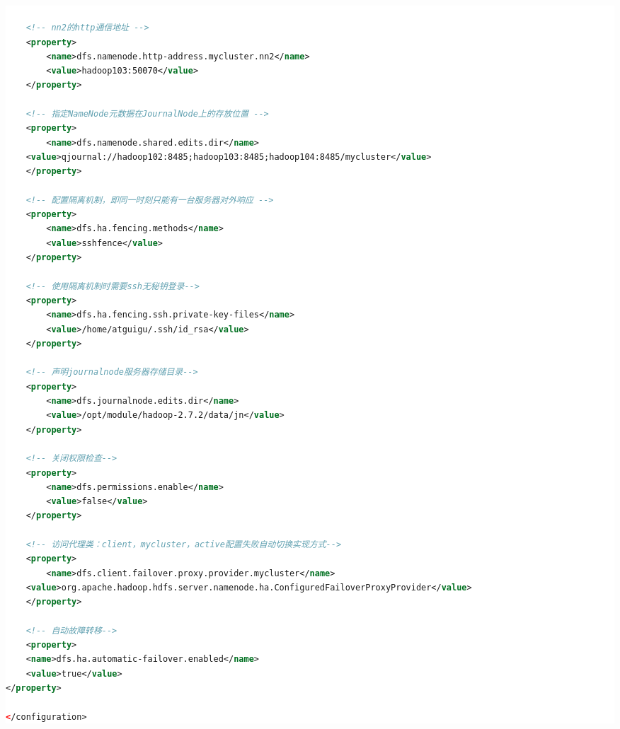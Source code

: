 ```xml

	<!-- nn2的http通信地址 -->
	<property>
		<name>dfs.namenode.http-address.mycluster.nn2</name>
		<value>hadoop103:50070</value>
	</property>

	<!-- 指定NameNode元数据在JournalNode上的存放位置 -->
	<property>
		<name>dfs.namenode.shared.edits.dir</name>
	<value>qjournal://hadoop102:8485;hadoop103:8485;hadoop104:8485/mycluster</value>
	</property>

	<!-- 配置隔离机制，即同一时刻只能有一台服务器对外响应 -->
	<property>
		<name>dfs.ha.fencing.methods</name>
		<value>sshfence</value>
	</property>

	<!-- 使用隔离机制时需要ssh无秘钥登录-->
	<property>
		<name>dfs.ha.fencing.ssh.private-key-files</name>
		<value>/home/atguigu/.ssh/id_rsa</value>
	</property>

	<!-- 声明journalnode服务器存储目录-->
	<property>
		<name>dfs.journalnode.edits.dir</name>
		<value>/opt/module/hadoop-2.7.2/data/jn</value>
	</property>

	<!-- 关闭权限检查-->
	<property>
		<name>dfs.permissions.enable</name>
		<value>false</value>
	</property>

	<!-- 访问代理类：client，mycluster，active配置失败自动切换实现方式-->
	<property>
  		<name>dfs.client.failover.proxy.provider.mycluster</name>
	<value>org.apache.hadoop.hdfs.server.namenode.ha.ConfiguredFailoverProxyProvider</value>
	</property>
    
    <!-- 自动故障转移-->
    <property>
	<name>dfs.ha.automatic-failover.enabled</name>
	<value>true</value>
</property>

</configuration>

```
